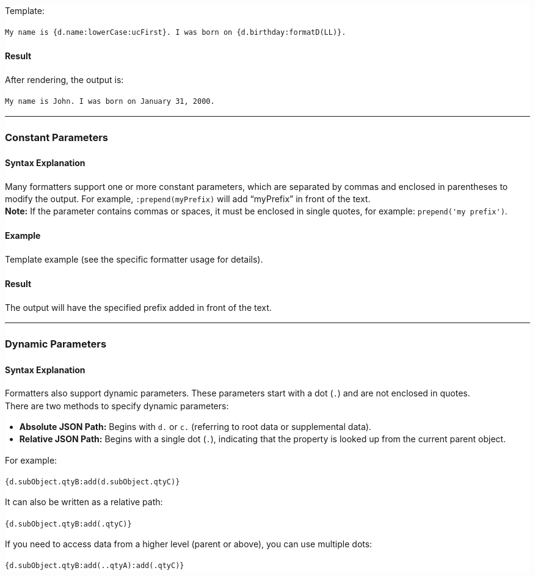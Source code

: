 Template:
```
My name is {d.name:lowerCase:ucFirst}. I was born on {d.birthday:formatD(LL)}.
```

#### Result

After rendering, the output is:
```
My name is John. I was born on January 31, 2000.
```

---

### Constant Parameters

#### Syntax Explanation
Many formatters support one or more constant parameters, which are separated by commas and enclosed in parentheses to modify the output. For example, `:prepend(myPrefix)` will add “myPrefix” in front of the text.  
**Note:** If the parameter contains commas or spaces, it must be enclosed in single quotes, for example: `prepend('my prefix')`.

#### Example

Template example (see the specific formatter usage for details).

#### Result

The output will have the specified prefix added in front of the text.

---

### Dynamic Parameters

#### Syntax Explanation
Formatters also support dynamic parameters. These parameters start with a dot (`.`) and are not enclosed in quotes.  
There are two methods to specify dynamic parameters:
- **Absolute JSON Path:** Begins with `d.` or `c.` (referring to root data or supplemental data).
- **Relative JSON Path:** Begins with a single dot (`.`), indicating that the property is looked up from the current parent object.

For example:
```
{d.subObject.qtyB:add(d.subObject.qtyC)}
```
It can also be written as a relative path:
```
{d.subObject.qtyB:add(.qtyC)}
```
If you need to access data from a higher level (parent or above), you can use multiple dots:
```
{d.subObject.qtyB:add(..qtyA):add(.qtyC)}
```
